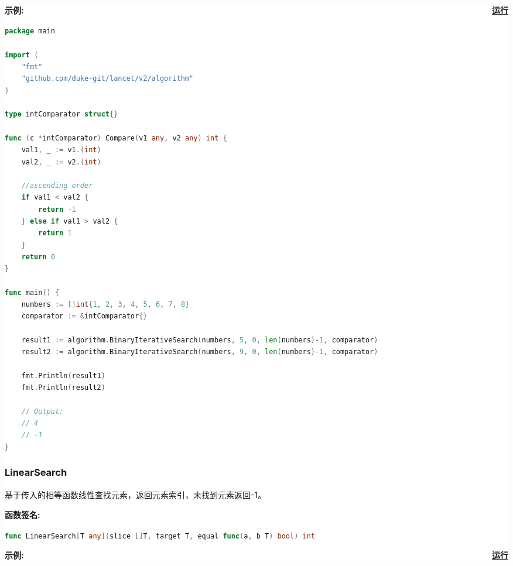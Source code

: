 <b>示例: <span style="float:right;display:inline-block;">[运行](https://go.dev/play/p/Anozfr8ZLH3)</span></b>

```go
package main

import (
    "fmt"
    "github.com/duke-git/lancet/v2/algorithm"
)

type intComparator struct{}

func (c *intComparator) Compare(v1 any, v2 any) int {
    val1, _ := v1.(int)
    val2, _ := v2.(int)

    //ascending order
    if val1 < val2 {
        return -1
    } else if val1 > val2 {
        return 1
    }
    return 0
}

func main() {
    numbers := []int{1, 2, 3, 4, 5, 6, 7, 8}
    comparator := &intComparator{}

    result1 := algorithm.BinaryIterativeSearch(numbers, 5, 0, len(numbers)-1, comparator)
    result2 := algorithm.BinaryIterativeSearch(numbers, 9, 0, len(numbers)-1, comparator)

    fmt.Println(result1)
    fmt.Println(result2)

    // Output:
    // 4
    // -1
}
```

### <span id="LinearSearch">LinearSearch</span>

<p>基于传入的相等函数线性查找元素，返回元素索引，未找到元素返回-1。</p>

<b>函数签名:</b>

```go
func LinearSearch[T any](slice []T, target T, equal func(a, b T) bool) int
```

<b>示例: <span style="float:right;display:inline-block;">[运行](https://go.dev/play/p/IsS7rgn5s3x)</span></b>
